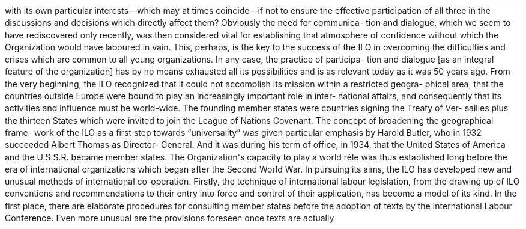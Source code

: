 with its own particular interests—which 
may at times coincide—if not to ensure 
the effective participation of all three 
in the discussions and decisions which 
directly affect them? 
Obviously the need for communica- 
tion and dialogue, which we seem to 
have rediscovered only recently, was 
then considered vital for establishing 
that atmosphere of confidence without 
which the Organization would have 
laboured in vain. 
This, perhaps, is the key to the 
success of the ILO in overcoming the 
difficulties and crises which are 
common to all young organizations. 
In any case, the practice of participa- 
tion and dialogue [as an integral 
feature of the organization] has by no 
means exhausted all its possibilities 
and is as relevant today as it was 
50 years ago. 
From the very beginning, the ILO 
recognized that it could not accomplish 
its mission within a restricted geogra- 
phical area, that the countries outside 
Europe were bound to play an 
increasingly important role in inter- 
national affairs, and consequently that 
its activities and influence must be 
world-wide. 
The founding member states were 
countries signing the Treaty of Ver- 
sailles plus the thirteen States which 
were invited to join the League of 
Nations Covenant. The concept of 
broadening the geographical frame- 
work of the ILO as a first step towards 
“universality” was given particular 
emphasis by Harold Butler, who in 1932 
succeeded Albert Thomas as Director- 
General. And it was during his term 
of office, in 1934, that the United States 
of America and the U.S.S.R. became 
member states. The Organization's 
capacity to play a world réle was thus 
established long before the era 
of international organizations which 
began after the Second World War. 
In pursuing its aims, the ILO has 
developed new and unusual methods 
of international co-operation. Firstly, 
the technique of international labour 
legislation, from the drawing up of ILO 
conventions and recommendations to 
their entry into force and control of 
their application, has become a model 
of its kind. 
In the first place, there are elaborate 
procedures for consulting member 
states before the adoption of texts by 
the International Labour Conference. 
Even more unusual are the provisions 
foreseen once texts are actually 